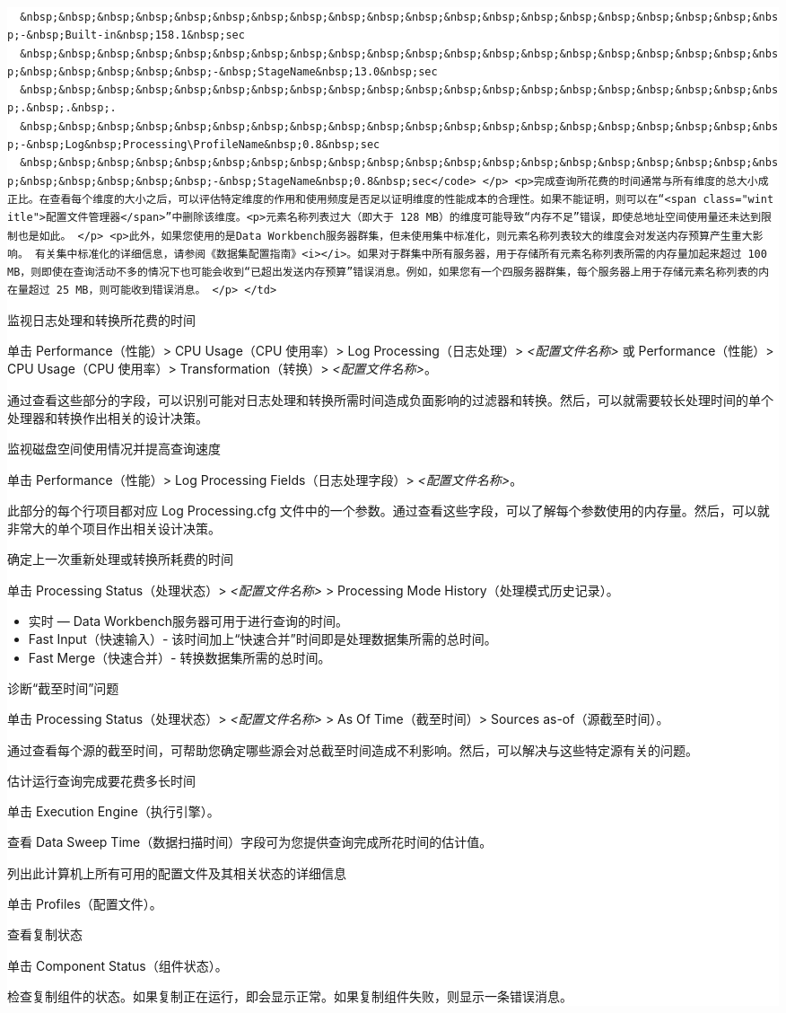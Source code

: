       &nbsp;&nbsp;&nbsp;&nbsp;&nbsp;&nbsp;&nbsp;&nbsp;&nbsp;&nbsp;&nbsp;&nbsp;&nbsp;&nbsp;&nbsp;&nbsp;&nbsp;&nbsp;&nbsp;&nbsp;-&nbsp;Built-in&nbsp;158.1&nbsp;sec
      &nbsp;&nbsp;&nbsp;&nbsp;&nbsp;&nbsp;&nbsp;&nbsp;&nbsp;&nbsp;&nbsp;&nbsp;&nbsp;&nbsp;&nbsp;&nbsp;&nbsp;&nbsp;&nbsp;&nbsp;&nbsp;&nbsp;&nbsp;&nbsp;&nbsp;-&nbsp;StageName&nbsp;13.0&nbsp;sec
      &nbsp;&nbsp;&nbsp;&nbsp;&nbsp;&nbsp;&nbsp;&nbsp;&nbsp;&nbsp;&nbsp;&nbsp;&nbsp;&nbsp;&nbsp;&nbsp;&nbsp;&nbsp;&nbsp;&nbsp;.&nbsp;.&nbsp;.
      &nbsp;&nbsp;&nbsp;&nbsp;&nbsp;&nbsp;&nbsp;&nbsp;&nbsp;&nbsp;&nbsp;&nbsp;&nbsp;&nbsp;&nbsp;&nbsp;&nbsp;&nbsp;&nbsp;&nbsp;-&nbsp;Log&nbsp;Processing\ProfileName&nbsp;0.8&nbsp;sec
      &nbsp;&nbsp;&nbsp;&nbsp;&nbsp;&nbsp;&nbsp;&nbsp;&nbsp;&nbsp;&nbsp;&nbsp;&nbsp;&nbsp;&nbsp;&nbsp;&nbsp;&nbsp;&nbsp;&nbsp;&nbsp;&nbsp;&nbsp;&nbsp;&nbsp;-&nbsp;StageName&nbsp;0.8&nbsp;sec</code> </p> <p>完成查询所花费的时间通常与所有维度的总大小成正比。在查看每个维度的大小之后，可以评估特定维度的作用和使用频度是否足以证明维度的性能成本的合理性。如果不能证明，则可以在“<span class="wintitle">配置文件管理器</span>”中删除该维度。<p>元素名称列表过大（即大于 128 MB）的维度可能导致“内存不足”错误，即使总地址空间使用量还未达到限制也是如此。 </p> <p>此外，如果您使用的是Data Workbench服务器群集，但未使用集中标准化，则元素名称列表较大的维度会对发送内存预算产生重大影响。 有关集中标准化的详细信息，请参阅《数据集配置指南》<i></i>。如果对于群集中所有服务器，用于存储所有元素名称列表所需的内存量加起来超过 100 MB，则即使在查询活动不多的情况下也可能会收到“已超出发送内存预算”错误消息。例如，如果您有一个四服务器群集，每个服务器上用于存储元素名称列表的内在量超过 25 MB，则可能收到错误消息。 </p> </td> 
  </tr> 
  <tr> 
   <td colname="col1"> <p>监视日志处理和转换所花费的时间 </p> </td> 
   <td colname="col2"> <p>单击 <span class="uicontrol">Performance（性能）</span>&gt; <span class="uicontrol">CPU Usage（CPU 使用率）</span>&gt; <span class="uicontrol">Log Processing（日志处理）</span>&gt; <i>&lt;<span class="uicontrol">配置文件名称</span>&gt;</i> 或 <span class="uicontrol">Performance（性能）</span>&gt; <span class="uicontrol">CPU Usage（CPU 使用率）</span>&gt; <span class="uicontrol">Transformation（转换）</span>&gt; <i>&lt;<span class="uicontrol">配置文件名称</span>&gt;</i>。 </p> <p>通过查看这些部分的字段，可以识别可能对日志处理和转换所需时间造成负面影响的过滤器和转换。然后，可以就需要较长处理时间的单个处理器和转换作出相关的设计决策。 </p> </td> 
  </tr> 
  <tr> 
   <td colname="col1"> <p>监视磁盘空间使用情况并提高查询速度 </p> </td> 
   <td colname="col2"> <p>单击 <span class="uicontrol">Performance（性能）</span>&gt; <span class="uicontrol">Log Processing Fields（日志处理字段）</span>&gt; <i>&lt;<span class="uicontrol">配置文件名称</span>&gt;</i>。 </p> <p>此部分的每个行项目都对应 <span class="filepath">Log Processing.cfg</span> 文件中的一个参数。通过查看这些字段，可以了解每个参数使用的内存量。然后，可以就非常大的单个项目作出相关设计决策。 </p> </td> 
  </tr> 
  <tr> 
   <td colname="col1"> <p>确定上一次重新处理或转换所耗费的时间 </p> </td> 
   <td colname="col2"> <p>单击 <span class="uicontrol">Processing Status（处理状态）</span>&gt; <i>&lt;<span class="uicontrol">配置文件名称</span>&gt;</i> &gt; <span class="uicontrol">Processing Mode History（处理模式历史记录）</span>。 </p> <p> 
     <ul id="ul_B7CC0DF54E004C72B220F928CF223F8E"> 
      <li id="li_2707D8C0D52A44C8BADA4D9AFB5EB2BC">实时 — Data Workbench服务器可用于进行查询的时间。 </li> 
      <li id="li_3A3B490D70864A259780FC9FFC9AC15E">Fast Input（快速输入）- 该时间加上“快速合并”时间即是处理数据集所需的总时间。 </li> 
      <li id="li_B754C6DECD924170A15721EA4C942E3D">Fast Merge（快速合并）- 转换数据集所需的总时间。 </li> 
     </ul> </p> </td> 
  </tr> 
  <tr> 
   <td colname="col1"> <p>诊断“截至时间”问题 </p> </td> 
   <td colname="col2"> <p>单击 <span class="uicontrol">Processing Status（处理状态）</span>&gt; <i>&lt;<span class="uicontrol">配置文件名称</span>&gt;</i> &gt; <span class="uicontrol">As Of Time（截至时间）</span>&gt; <span class="uicontrol">Sources as-of（源截至时间）</span>。 </p> <p>通过查看每个源的截至时间，可帮助您确定哪些源会对总截至时间造成不利影响。然后，可以解决与这些特定源有关的问题。 </p> </td> 
  </tr> 
  <tr> 
   <td colname="col1"> <p>估计运行查询完成要花费多长时间 </p> </td> 
   <td colname="col2"> <p>单击 <span class="uicontrol">Execution Engine（执行引擎）</span>。 </p> <p>查看 <span class="wintitle">Data Sweep Time（数据扫描时间）</span>字段可为您提供查询完成所花时间的估计值。 </p> </td> 
  </tr> 
  <tr> 
   <td colname="col1"> <p>列出此计算机上所有可用的配置文件及其相关状态的详细信息 </p> </td> 
   <td colname="col2"> <p>单击 <span class="uicontrol">Profiles（配置文件）</span>。 </p> </td> 
  </tr> 
  <tr> 
   <td colname="col1"> <p>查看复制状态 </p> </td> 
   <td colname="col2"> <p>单击 <span class="uicontrol">Component Status（组件状态）</span>。 </p> <p>检查复制组件的状态。如果复制正在运行，即会显示正常。如果复制组件失败，则显示一条错误消息。 </p> </td> 
  </tr> 